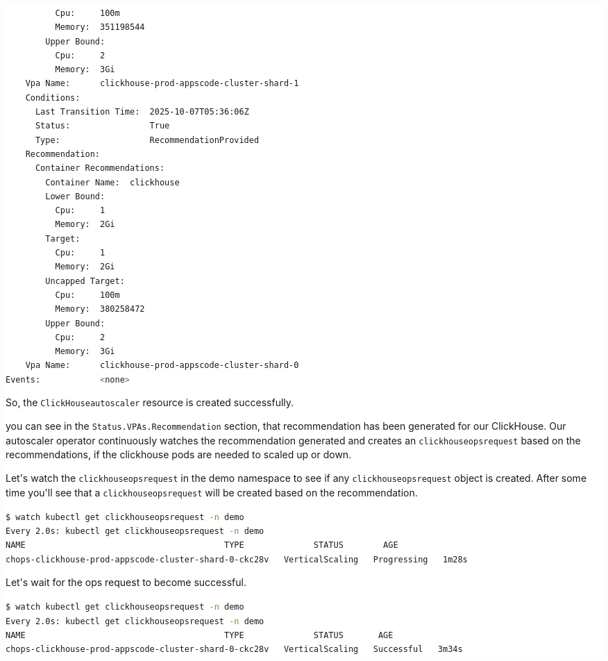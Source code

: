 ```bash
          Cpu:     100m
          Memory:  351198544
        Upper Bound:
          Cpu:     2
          Memory:  3Gi
    Vpa Name:      clickhouse-prod-appscode-cluster-shard-1
    Conditions:
      Last Transition Time:  2025-10-07T05:36:06Z
      Status:                True
      Type:                  RecommendationProvided
    Recommendation:
      Container Recommendations:
        Container Name:  clickhouse
        Lower Bound:
          Cpu:     1
          Memory:  2Gi
        Target:
          Cpu:     1
          Memory:  2Gi
        Uncapped Target:
          Cpu:     100m
          Memory:  380258472
        Upper Bound:
          Cpu:     2
          Memory:  3Gi
    Vpa Name:      clickhouse-prod-appscode-cluster-shard-0
Events:            <none>
```
So, the `ClickHouseautoscaler` resource is created successfully.

you can see in the `Status.VPAs.Recommendation` section, that recommendation has been generated for our ClickHouse. Our autoscaler operator continuously watches the recommendation generated and creates an `clickhouseopsrequest` based on the recommendations, if the clickhouse pods are needed to scaled up or down.

Let's watch the `clickhouseopsrequest` in the demo namespace to see if any `clickhouseopsrequest` object is created. After some time you'll see that a `clickhouseopsrequest` will be created based on the recommendation.

```bash
$ watch kubectl get clickhouseopsrequest -n demo
Every 2.0s: kubectl get clickhouseopsrequest -n demo
NAME                                        TYPE              STATUS        AGE
chops-clickhouse-prod-appscode-cluster-shard-0-ckc28v   VerticalScaling   Progressing   1m28s
```

Let's wait for the ops request to become successful.

```bash
$ watch kubectl get clickhouseopsrequest -n demo
Every 2.0s: kubectl get clickhouseopsrequest -n demo
NAME                                        TYPE              STATUS       AGE
chops-clickhouse-prod-appscode-cluster-shard-0-ckc28v   VerticalScaling   Successful   3m34s
```
